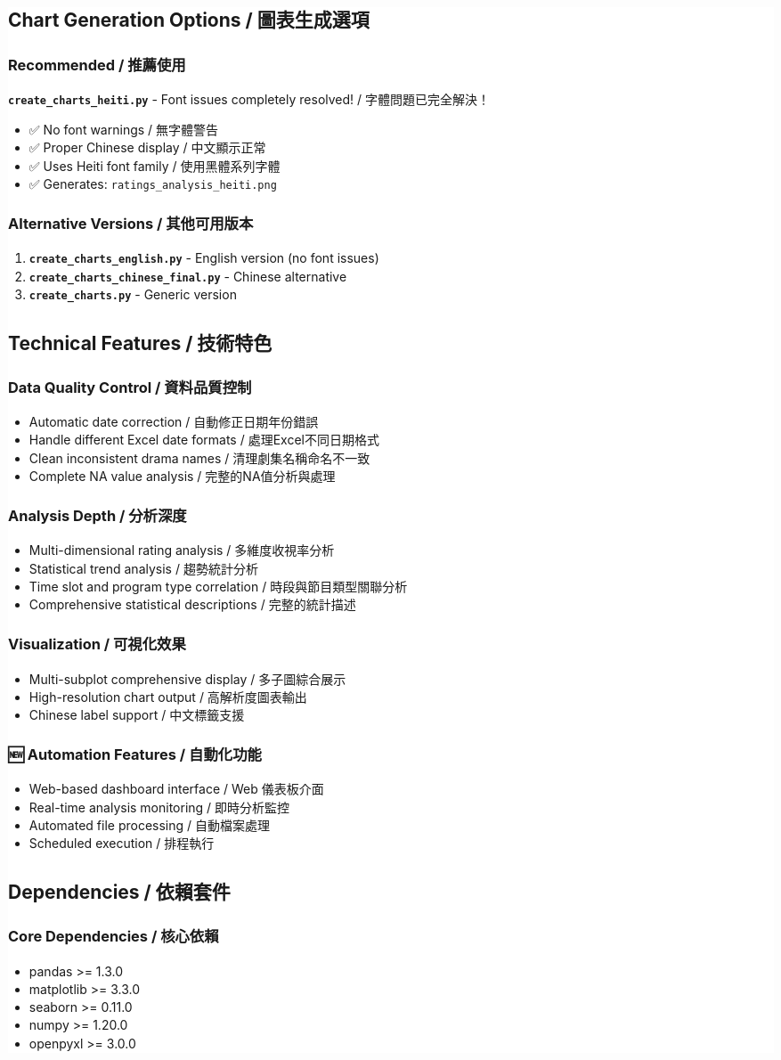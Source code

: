## Chart Generation Options / 圖表生成選項

### Recommended / 推薦使用
**`create_charts_heiti.py`** - Font issues completely resolved! / 字體問題已完全解決！
- ✅ No font warnings / 無字體警告
- ✅ Proper Chinese display / 中文顯示正常  
- ✅ Uses Heiti font family / 使用黑體系列字體
- ✅ Generates: `ratings_analysis_heiti.png`

### Alternative Versions / 其他可用版本
1. **`create_charts_english.py`** - English version (no font issues)
2. **`create_charts_chinese_final.py`** - Chinese alternative
3. **`create_charts.py`** - Generic version

## Technical Features / 技術特色

### Data Quality Control / 資料品質控制
- Automatic date correction / 自動修正日期年份錯誤
- Handle different Excel date formats / 處理Excel不同日期格式
- Clean inconsistent drama names / 清理劇集名稱命名不一致
- Complete NA value analysis / 完整的NA值分析與處理

### Analysis Depth / 分析深度
- Multi-dimensional rating analysis / 多維度收視率分析
- Statistical trend analysis / 趨勢統計分析
- Time slot and program type correlation / 時段與節目類型關聯分析
- Comprehensive statistical descriptions / 完整的統計描述

### Visualization / 可視化效果
- Multi-subplot comprehensive display / 多子圖綜合展示
- High-resolution chart output / 高解析度圖表輸出
- Chinese label support / 中文標籤支援

### 🆕 Automation Features / 自動化功能
- Web-based dashboard interface / Web 儀表板介面
- Real-time analysis monitoring / 即時分析監控
- Automated file processing / 自動檔案處理
- Scheduled execution / 排程執行

## Dependencies / 依賴套件

### Core Dependencies / 核心依賴
- pandas >= 1.3.0
- matplotlib >= 3.3.0
- seaborn >= 0.11.0
- numpy >= 1.20.0
- openpyxl >= 3.0.0
